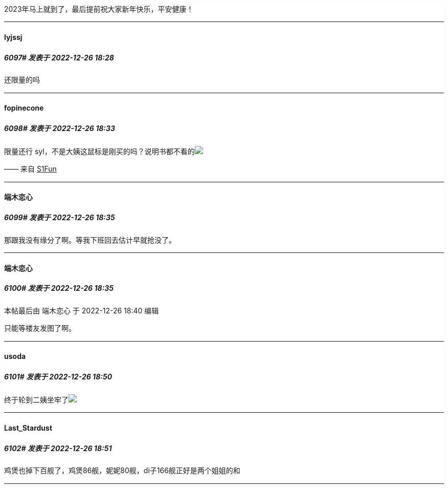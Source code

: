 2023年马上就到了，最后提前祝大家新年快乐，平安健康！

*****

####  lyjssj  
##### 6097#       发表于 2022-12-26 18:28

还限量的吗



*****

####  fopinecone  
##### 6098#       发表于 2022-12-26 18:33

限量还行
syl，不是大姨这鼠标是刚买的吗？说明书都不看的<img src="https://static.saraba1st.com/image/smiley/face2017/124.png" referrerpolicy="no-referrer">

—— 来自 [S1Fun](https://s1fun.koalcat.com)

*****

####  端木恋心  
##### 6099#       发表于 2022-12-26 18:35

那跟我没有缘分了啊。等我下班回去估计早就抢没了。

*****

####  端木恋心  
##### 6100#       发表于 2022-12-26 18:35

 本帖最后由 端木恋心 于 2022-12-26 18:40 编辑 

只能等楼友发图了啊。



*****

####  usoda  
##### 6101#       发表于 2022-12-26 18:50

终于轮到二姨坐牢了<img src="https://static.saraba1st.com/image/smiley/face2017/066.png" referrerpolicy="no-referrer">

*****

####  Last_Stardust  
##### 6102#       发表于 2022-12-26 18:51

鸡煲也掉下百舰了，鸡煲86舰，妮妮80舰，di子166舰正好是两个姐姐的和



*****
